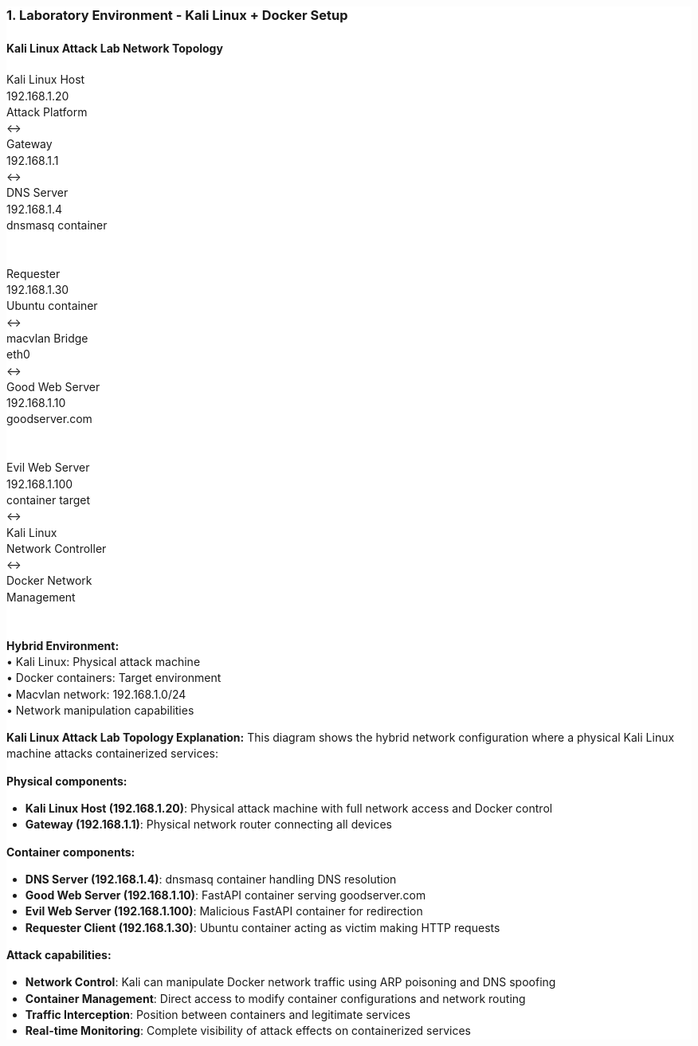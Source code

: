 ### 1. Laboratory Environment - Kali Linux + Docker Setup

<div class="network-diagram secure">
<h4>Kali Linux Attack Lab Network Topology</h4>
<div class="device attacker">Kali Linux Host<br/>192.168.1.20<br/>Attack Platform</div>
<span class="arrow attack">↔</span>
<div class="device router">Gateway<br/>192.168.1.1</div>
<span class="arrow">↔</span>
<div class="device server">DNS Server<br/>192.168.1.4<br/>dnsmasq container</div>
<br/><br/>
<div class="device client">Requester<br/>192.168.1.30<br/>Ubuntu container</div>
<span class="arrow">↔</span>
<div class="device router">macvlan Bridge<br/>eth0</div>
<span class="arrow">↔</span>
<div class="device server">Good Web Server<br/>192.168.1.10<br/>goodserver.com</div>
<br/><br/>
<div class="device attacker">Evil Web Server<br/>192.168.1.100<br/>container target</div>
<span class="arrow attack">↔</span>
<div class="device attacker">Kali Linux<br/>Network Controller</div>
<span class="arrow attack">↔</span>
<div class="device router">Docker Network<br/>Management</div>
<br/><br/>
<div class="interactive-demo">
<strong>Hybrid Environment:</strong><br/>
• Kali Linux: Physical attack machine<br/>
• Docker containers: Target environment<br/>
• Macvlan network: 192.168.1.0/24<br/>
• Network manipulation capabilities
</div>
</div>

**Kali Linux Attack Lab Topology Explanation:**
This diagram shows the hybrid network configuration where a physical Kali Linux machine attacks containerized services:

**Physical components:**
- **Kali Linux Host (192.168.1.20)**: Physical attack machine with full network access and Docker control
- **Gateway (192.168.1.1)**: Physical network router connecting all devices

**Container components:**
- **DNS Server (192.168.1.4)**: dnsmasq container handling DNS resolution
- **Good Web Server (192.168.1.10)**: FastAPI container serving goodserver.com  
- **Evil Web Server (192.168.1.100)**: Malicious FastAPI container for redirection
- **Requester Client (192.168.1.30)**: Ubuntu container acting as victim making HTTP requests

**Attack capabilities:**
- **Network Control**: Kali can manipulate Docker network traffic using ARP poisoning and DNS spoofing
- **Container Management**: Direct access to modify container configurations and network routing
- **Traffic Interception**: Position between containers and legitimate services
- **Real-time Monitoring**: Complete visibility of attack effects on containerized services
